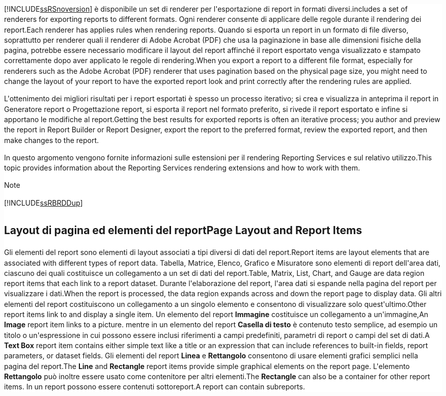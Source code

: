  [!INCLUDE[ssRSnoversion](../../includes/ssrsnoversion-md.md)] <span data-ttu-id="48743-108">è disponibile un set di renderer per l'esportazione di report in formati diversi.</span><span class="sxs-lookup"><span data-stu-id="48743-108">includes a set of renderers for exporting reports to different formats.</span></span> <span data-ttu-id="48743-109">Ogni renderer consente di applicare delle regole durante il rendering dei report.</span><span class="sxs-lookup"><span data-stu-id="48743-109">Each renderer has applies rules when rendering reports.</span></span> <span data-ttu-id="48743-110">Quando si esporta un report in un formato di file diverso, soprattutto per renderer quali il renderer di Adobe Acrobat (PDF) che usa la paginazione in base alle dimensioni fisiche della pagina, potrebbe essere necessario modificare il layout del report affinché il report esportato venga visualizzato e stampato correttamente dopo aver applicato le regole di rendering.</span><span class="sxs-lookup"><span data-stu-id="48743-110">When you export a report to a different file format, especially for renderers such as the Adobe Acrobat (PDF) renderer that uses pagination based on the physical page size, you might need to change the layout of your report to have the exported report look and print correctly after the rendering rules are applied.</span></span>  
  
 <span data-ttu-id="48743-111">L'ottenimento dei migliori risultati per i report esportati è spesso un processo iterativo; si crea e visualizza in anteprima il report in Generatore report o Progettazione report, si esporta il report nel formato preferito, si rivede il report esportato e infine si apportano le modifiche al report.</span><span class="sxs-lookup"><span data-stu-id="48743-111">Getting the best results for exported reports is often an iterative process; you author and preview the report in Report Builder or Report Designer, export the report to the preferred format, review the exported report, and then make changes to the report.</span></span>  
  
 <span data-ttu-id="48743-112">In questo argomento vengono fornite informazioni sulle estensioni per il rendering Reporting Services e sul relativo utilizzo.</span><span class="sxs-lookup"><span data-stu-id="48743-112">This topic provides information about the Reporting Services rendering extensions and how to work with them.</span></span>  
  
> [!NOTE]  
>  [!INCLUDE[ssRBRDDup](../../includes/ssrbrddup-md.md)]  
  
##  <a name="page-layout-and-report-items"></a><a name="PageLayout"></a><span data-ttu-id="48743-113">Layout di pagina ed elementi del report</span><span class="sxs-lookup"><span data-stu-id="48743-113">Page Layout and Report Items</span></span>  
 <span data-ttu-id="48743-114">Gli elementi del report sono elementi di layout associati a tipi diversi di dati del report.</span><span class="sxs-lookup"><span data-stu-id="48743-114">Report items are layout elements that are associated with different types of report data.</span></span> <span data-ttu-id="48743-115">Tabella, Matrice, Elenco, Grafico e Misuratore sono elementi di report dell'area dati, ciascuno dei quali costituisce un collegamento a un set di dati del report.</span><span class="sxs-lookup"><span data-stu-id="48743-115">Table, Matrix, List, Chart, and Gauge are data region report items that each link to a report dataset.</span></span> <span data-ttu-id="48743-116">Durante l'elaborazione del report, l'area dati si espande nella pagina del report per visualizzare i dati.</span><span class="sxs-lookup"><span data-stu-id="48743-116">When the report is processed, the data region expands across and down the report page to display data.</span></span> <span data-ttu-id="48743-117">Gli altri elementi del report costituiscono un collegamento a un singolo elemento e consentono di visualizzare solo quest'ultimo.</span><span class="sxs-lookup"><span data-stu-id="48743-117">Other report items link to and display a single item.</span></span> <span data-ttu-id="48743-118">Un elemento del report **Immagine** costituisce un collegamento a un'immagine,</span><span class="sxs-lookup"><span data-stu-id="48743-118">An **Image** report item links to a picture.</span></span> <span data-ttu-id="48743-119">mentre in un elemento del report **Casella di testo** è contenuto testo semplice, ad esempio un titolo o un'espressione in cui possono essere inclusi riferimenti a campi predefiniti, parametri di report o campi del set di dati.</span><span class="sxs-lookup"><span data-stu-id="48743-119">A **Text Box** report item contains either simple text like a title or an expression that can include references to built-in fields, report parameters, or dataset fields.</span></span> <span data-ttu-id="48743-120">Gli elementi del report **Linea** e **Rettangolo** consentono di usare elementi grafici semplici nella pagina del report.</span><span class="sxs-lookup"><span data-stu-id="48743-120">The **Line** and **Rectangle** report items provide simple graphical elements on the report page.</span></span> <span data-ttu-id="48743-121">L'elemento **Rettangolo** può inoltre essere usato come contenitore per altri elementi.</span><span class="sxs-lookup"><span data-stu-id="48743-121">The **Rectangle** can also be a container for other report items.</span></span> <span data-ttu-id="48743-122">In un report possono essere contenuti sottoreport.</span><span class="sxs-lookup"><span data-stu-id="48743-122">A report can contain subreports.</span></span>  
  